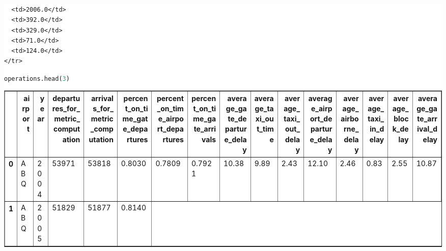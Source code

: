       <td>2006.0</td>
      <td>392.0</td>
      <td>329.0</td>
      <td>71.0</td>
      <td>124.0</td>
    </tr>
  </tbody>
</table>
</div>




```python
operations.head(3)
```




<div>
<table border="1" class="dataframe">
  <thead>
    <tr style="text-align: right;">
      <th></th>
      <th>airport</th>
      <th>year</th>
      <th>departures_for_metric_computation</th>
      <th>arrivals_for_metric_computation</th>
      <th>percent_on_time_gate_departures</th>
      <th>percent_on_time_airport_departures</th>
      <th>percent_on_time_gate_arrivals</th>
      <th>average_gate_departure_delay</th>
      <th>average_taxi_out_time</th>
      <th>average_taxi_out_delay</th>
      <th>average_airport_departure_delay</th>
      <th>average_airborne_delay</th>
      <th>average_taxi_in_delay</th>
      <th>average_block_delay</th>
      <th>average_gate_arrival_delay</th>
    </tr>
  </thead>
  <tbody>
    <tr>
      <th>0</th>
      <td>ABQ</td>
      <td>2004</td>
      <td>53971</td>
      <td>53818</td>
      <td>0.8030</td>
      <td>0.7809</td>
      <td>0.7921</td>
      <td>10.38</td>
      <td>9.89</td>
      <td>2.43</td>
      <td>12.10</td>
      <td>2.46</td>
      <td>0.83</td>
      <td>2.55</td>
      <td>10.87</td>
    </tr>
    <tr>
      <th>1</th>
      <td>ABQ</td>
      <td>2005</td>
      <td>51829</td>
      <td>51877</td>
      <td>0.8140</td>